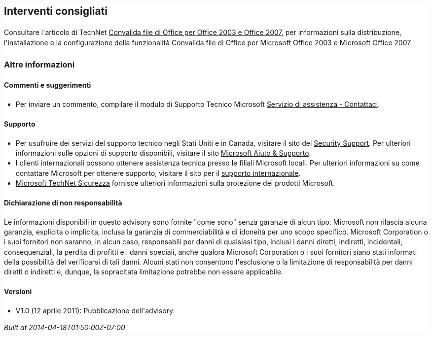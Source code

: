 Interventi consigliati
----------------------

<span></span>
Consultare l'articolo di TechNet [Convalida file di Office per Office 2003 e Office 2007](http://technet.microsoft.com/en-us/library/53782285-736e-4d00-b458-6170054287af.aspx), per informazioni sulla distribuzione, l'installazione e la configurazione della funzionalità Convalida file di Office per Microsoft Office 2003 e Microsoft Office 2007.

### Altre informazioni

#### Commenti e suggerimenti

-   Per inviare un commento, compilare il modulo di Supporto Tecnico Microsoft [Servizio di assistenza - Contattaci](https://support.microsoft.com/common/survey.aspx?scid=sw;en;1257&amp;showpage=1&amp;ws=technet&amp;sd=tech).

#### Supporto

-   Per usufruire dei servizi del supporto tecnico negli Stati Uniti e in Canada, visitare il sito del [Security Support](https://consumersecuritysupport.microsoft.com/default.aspx?mkt=it-it). Per ulteriori informazioni sulle opzioni di supporto disponibili, visitare il sito [Microsoft Aiuto & Supporto](http://support.microsoft.com/?ln=it).
-   I clienti internazionali possono ottenere assistenza tecnica presso le filiali Microsoft locali. Per ulteriori informazioni su come contattare Microsoft per ottenere supporto, visitare il sito per il [supporto internazionale](http://support.microsoft.com/common/international.aspx).
-   [Microsoft TechNet Sicurezza](http://technet.microsoft.com/it-it/security/default.aspx) fornisce ulteriori informazioni sulla protezione dei prodotti Microsoft.

#### Dichiarazione di non responsabilità

Le informazioni disponibili in questo advisory sono fornite "come sono" senza garanzie di alcun tipo. Microsoft non rilascia alcuna garanzia, esplicita o implicita, inclusa la garanzia di commerciabilità e di idoneità per uno scopo specifico. Microsoft Corporation o i suoi fornitori non saranno, in alcun caso, responsabili per danni di qualsiasi tipo, inclusi i danni diretti, indiretti, incidentali, consequenziali, la perdita di profitti e i danni speciali, anche qualora Microsoft Corporation o i suoi fornitori siano stati informati della possibilità del verificarsi di tali danni. Alcuni stati non consentono l'esclusione o la limitazione di responsabilità per danni diretti o indiretti e, dunque, la sopracitata limitazione potrebbe non essere applicabile.

#### Versioni

-   V1.0 (12 aprile 2011): Pubblicazione dell'advisory.

*Built at 2014-04-18T01:50:00Z-07:00*
